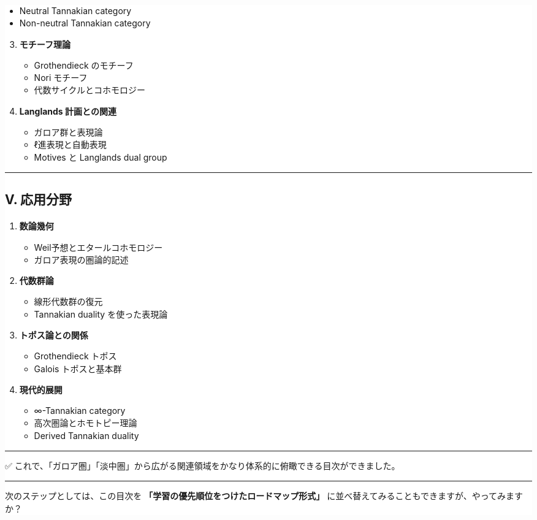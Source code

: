   * Neutral Tannakian category
   * Non-neutral Tannakian category
3. **モチーフ理論**

   * Grothendieck のモチーフ
   * Nori モチーフ
   * 代数サイクルとコホモロジー
4. **Langlands 計画との関連**

   * ガロア群と表現論
   * ℓ進表現と自動表現
   * Motives と Langlands dual group

---

## V. 応用分野

1. **数論幾何**

   * Weil予想とエタールコホモロジー
   * ガロア表現の圏論的記述
2. **代数群論**

   * 線形代数群の復元
   * Tannakian duality を使った表現論
3. **トポス論との関係**

   * Grothendieck トポス
   * Galois トポスと基本群
4. **現代的展開**

   * ∞-Tannakian category
   * 高次圏論とホモトピー理論
   * Derived Tannakian duality

---

✅ これで、「ガロア圏」「淡中圏」から広がる関連領域をかなり体系的に俯瞰できる目次ができました。

---

次のステップとしては、この目次を **「学習の優先順位をつけたロードマップ形式」** に並べ替えてみることもできますが、やってみますか？
